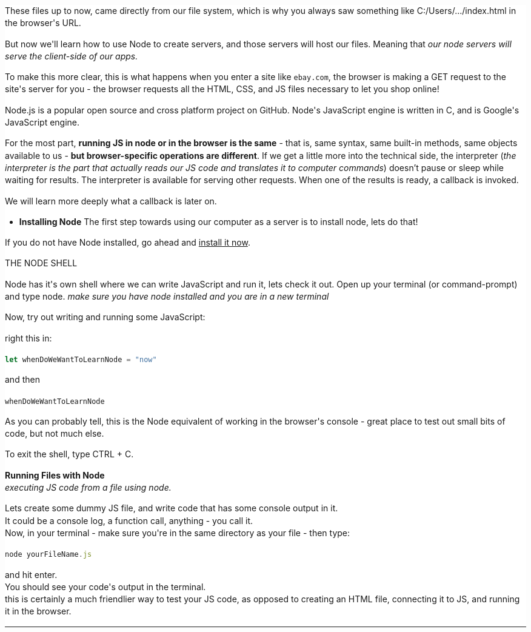 These files up to now, came directly from our file system, which is why you always saw something like C:/Users/.../index.html in the browser's URL.

But now we'll learn how to use Node to create servers,
and those servers will host our files.
Meaning that *our node servers will serve the client-side of our apps.*

To make this more clear, this is what happens when you enter a site like `ebay.com`,
the browser is making a GET request to the site's server for you - the browser requests all the HTML, CSS, and JS files necessary to let you shop online!

Node.js is a popular open source and cross platform project on GitHub.
Node's JavaScript engine is written in C, and is Google's JavaScript engine.

For the most part, **running JS in node or in the browser is the same** - that is, same syntax, same built-in methods, same objects available to us - **but browser-specific operations are different**.
If we get a little more into the technical side, the interpreter (*the interpreter is the part that actually reads our JS code and translates it to computer commands*) doesn’t pause or sleep while waiting for results. The interpreter is available for serving other requests. When one of the results is ready, a callback is invoked.

We will learn more deeply what a callback is later on.

* **Installing Node**
The first step towards using our computer as a server is to install node, lets do that!

If you do not have Node installed, go ahead and [install it now](https://nodejs.org/en/download/).

THE NODE SHELL

Node has it's own shell where we can write JavaScript and run it, lets check it out.
Open up your terminal (or command-prompt) and type node.
*make sure you have node installed and you are in a new terminal*

Now, try out writing and running some JavaScript:

right this in:

```javascript
let whenDoWeWantToLearnNode = "now"
```
and then
```javascript
whenDoWeWantToLearnNode
```

As you can probably tell, this is the Node equivalent of working in the browser's console - great place to test out small bits of code, but not much else.

To exit the shell, type CTRL + C.

**Running Files with Node**  
*executing JS code from a file using node.*  

Lets create some dummy JS file, and write code that has some console output in it.  
It could be a console log, a function call, anything - you call it.  
Now, in your terminal - make sure you're in the same directory as your file - then type:

```javascript
node yourFileName.js
```
and hit enter.  
You should see your code's output in the terminal.  
this is certainly a much friendlier way to test your JS code, as opposed to creating an HTML file, connecting it to JS, and running it in the browser.

---